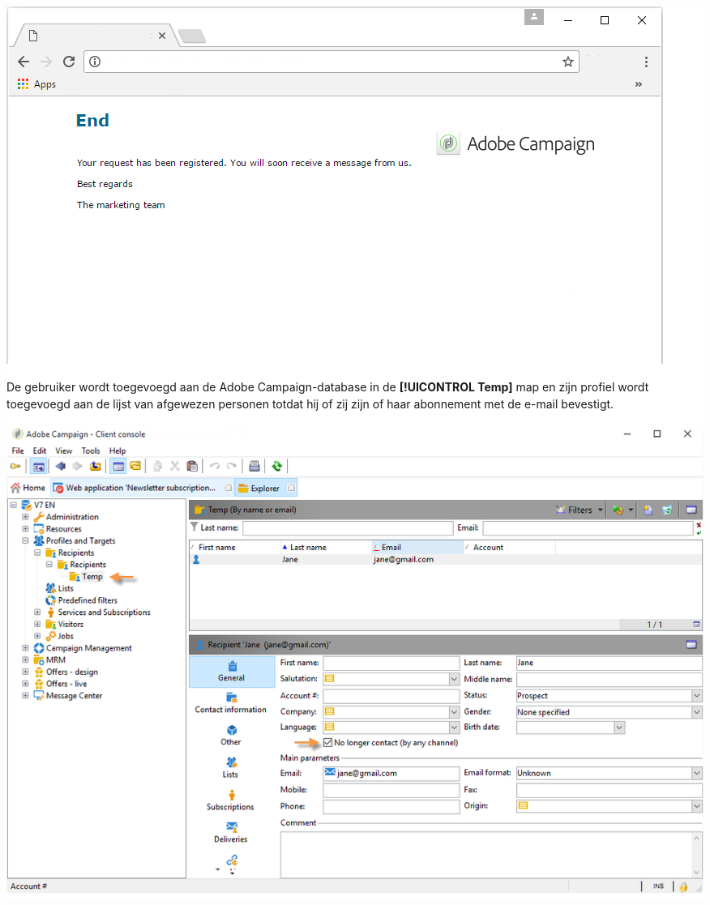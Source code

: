    ![](assets/s_ncs_admin_survey_double-opt-in_sample_8d.png)

   De gebruiker wordt toegevoegd aan de Adobe Campaign-database in de **[!UICONTROL Temp]** map en zijn profiel wordt toegevoegd aan de lijst van afgewezen personen totdat hij of zij zijn of haar abonnement met de e-mail bevestigt.

   ![](assets/s_ncs_admin_survey_double-opt-in_sample_8f.png)
